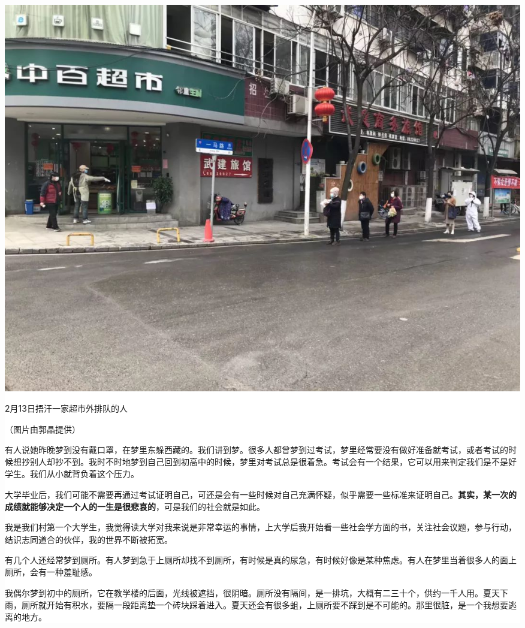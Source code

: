 ![](/images/post/10122957d6d686ec2101e0cbfd77fb56.jpg)

2月13日捂汗一家超市外排队的人

（图片由郭晶提供）  

有人说她昨晚梦到没有戴口罩，在梦里东躲西藏的。我们讲到梦。很多人都曾梦到过考试，梦里经常要没有做好准备就考试，或者考试的时候想抄别人却抄不到。我时不时地梦到自己回到初高中的时候，梦里对考试总是很着急。考试会有一个结果，它可以用来判定我们是不是好学生。我们从小就背负着这个压力。

大学毕业后，我们可能不需要再通过考试证明自己，可还是会有一些时候对自己充满怀疑，似乎需要一些标准来证明自己。**其实，某一次的成绩就能够决定一个人的一生是很悲哀的**，可是我们的社会就是如此。

我是我们村第一个大学生，我觉得读大学对我来说是非常幸运的事情，上大学后我开始看一些社会学方面的书，关注社会议题，参与行动，结识志同道合的伙伴，我的世界不断被拓宽。

有几个人还经常梦到厕所。有人梦到急于上厕所却找不到厕所，有时候是真的尿急，有时候好像是某种焦虑。有人在梦里当着很多人的面上厕所，会有一种羞耻感。

我偶尔梦到初中的厕所，它在教学楼的后面，光线被遮挡，很阴暗。厕所没有隔间，是一排坑，大概有二三十个，供约一千人用。夏天下雨，厕所就开始有积水，要隔一段距离垫一个砖块踩着进入。夏天还会有很多蛆，上厕所要不踩到是不可能的。那里很脏，是一个我想要逃离的地方。
